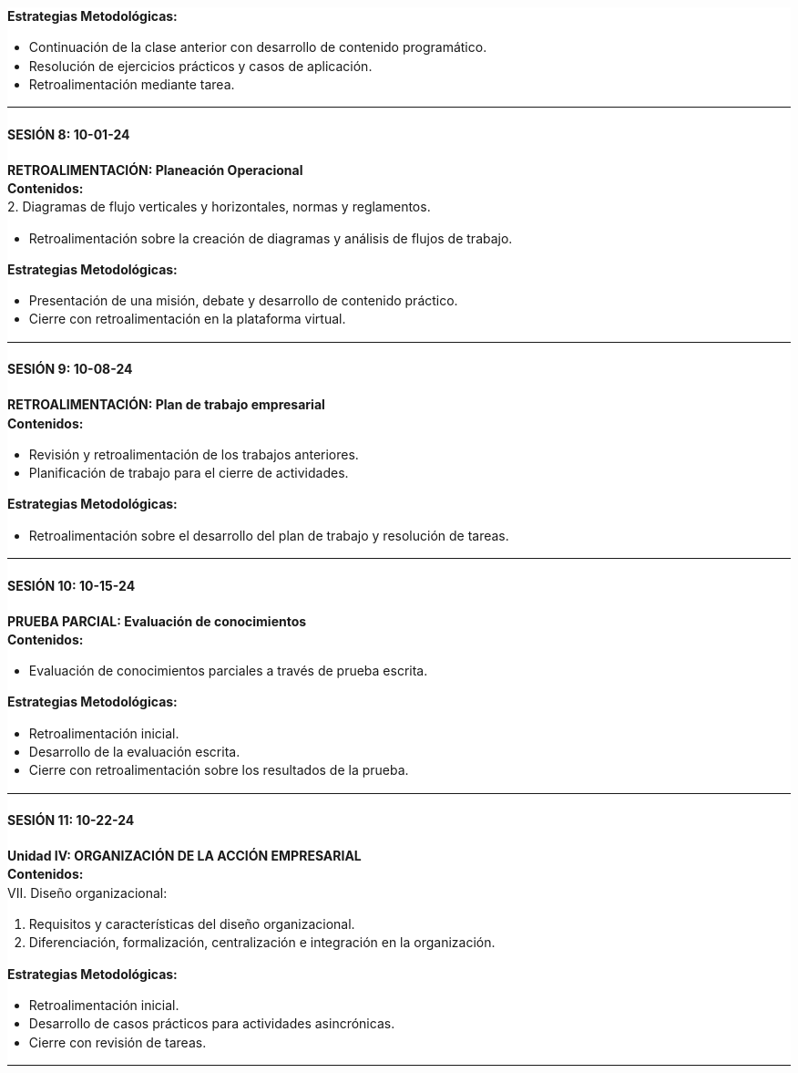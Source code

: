 **Estrategias Metodológicas:**  
- Continuación de la clase anterior con desarrollo de contenido programático.  
- Resolución de ejercicios prácticos y casos de aplicación.  
- Retroalimentación mediante tarea.

---

#### SESIÓN 8: 10-01-24  
**RETROALIMENTACIÓN: Planeación Operacional**  
**Contenidos:**  
2. Diagramas de flujo verticales y horizontales, normas y reglamentos.  
- Retroalimentación sobre la creación de diagramas y análisis de flujos de trabajo.

**Estrategias Metodológicas:**  
- Presentación de una misión, debate y desarrollo de contenido práctico.  
- Cierre con retroalimentación en la plataforma virtual.

---

#### SESIÓN 9: 10-08-24  
**RETROALIMENTACIÓN: Plan de trabajo empresarial**  
**Contenidos:**  
- Revisión y retroalimentación de los trabajos anteriores.  
- Planificación de trabajo para el cierre de actividades.

**Estrategias Metodológicas:**  
- Retroalimentación sobre el desarrollo del plan de trabajo y resolución de tareas.

---

#### SESIÓN 10: 10-15-24  
**PRUEBA PARCIAL: Evaluación de conocimientos**  
**Contenidos:**  
- Evaluación de conocimientos parciales a través de prueba escrita.

**Estrategias Metodológicas:**  
- Retroalimentación inicial.  
- Desarrollo de la evaluación escrita.  
- Cierre con retroalimentación sobre los resultados de la prueba.

---

#### SESIÓN 11: 10-22-24  
**Unidad IV: ORGANIZACIÓN DE LA ACCIÓN EMPRESARIAL**  
**Contenidos:**  
VII. Diseño organizacional:  
1. Requisitos y características del diseño organizacional.  
2. Diferenciación, formalización, centralización e integración en la organización.

**Estrategias Metodológicas:**  
- Retroalimentación inicial.  
- Desarrollo de casos prácticos para actividades asincrónicas.  
- Cierre con revisión de tareas.

---
